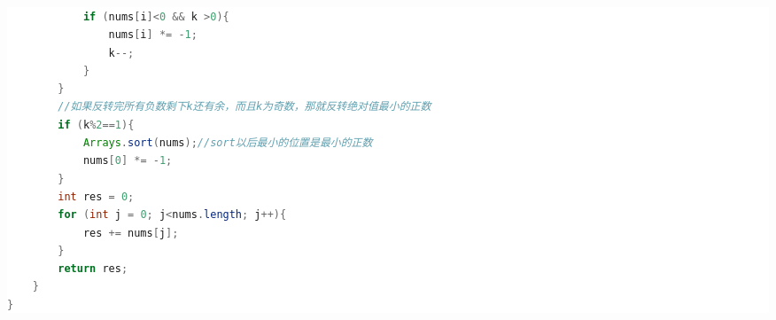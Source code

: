 ```java
            if (nums[i]<0 && k >0){
                nums[i] *= -1;
                k--;
            }
        }
        //如果反转完所有负数剩下k还有余，而且k为奇数，那就反转绝对值最小的正数
        if (k%2==1){
            Arrays.sort(nums);//sort以后最小的位置是最小的正数
            nums[0] *= -1;
        }
        int res = 0;
        for (int j = 0; j<nums.length; j++){
            res += nums[j];
        }
        return res;
    }
}
```
